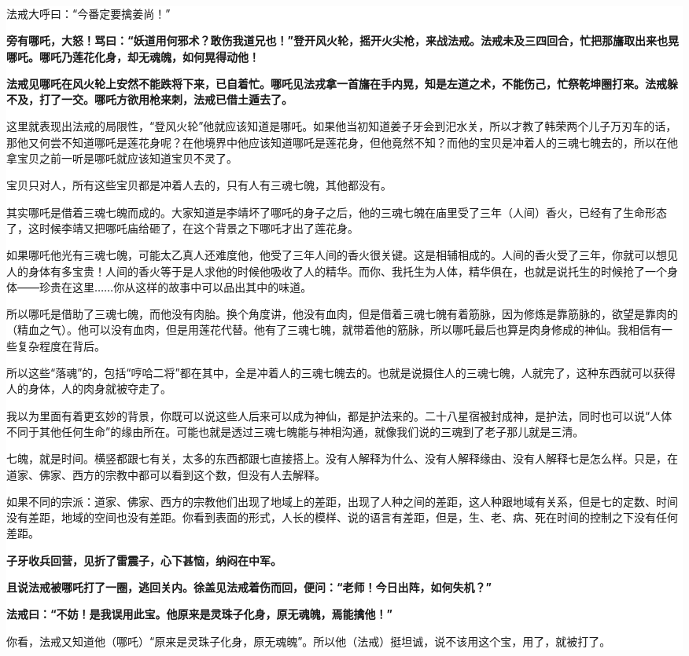    法戒大呼曰：“今番定要擒姜尚！”
  </strong>
 </p>
 <p>
  <strong>
   旁有哪吒，大怒！骂曰：“妖道用何邪术？敢伤我道兄也！”登开风火轮，摇开火尖枪，来战法戒。法戒未及三四回合，忙把那旛取出来也晃哪吒。哪吒乃莲花化身，却无魂魄，如何晃得动他！
  </strong>
 </p>
 <p>
  <strong>
   法戒见哪吒在风火轮上安然不能跌将下来，已自着忙。哪吒见法戎拿一首旛在手内晃，知是左道之术，不能伤己，忙祭乾坤圈打来。法戒躲不及，打了一交。哪吒方欲用枪来刺，法戒已借土遁去了。
  </strong>
 </p>
 <p>
  这里就表现出法戒的局限性，“登风火轮”他就应该知道是哪吒。如果他当初知道姜子牙会到汜水关，所以才教了韩荣两个儿子万刃车的话，那他又何尝不知道哪吒是莲花身呢？在他境界中他应该知道哪吒是莲花身，但他竟然不知？而他的宝贝是冲着人的三魂七魄去的，所以在他拿宝贝之前一听是哪吒就应该知道宝贝不灵了。
 </p>
 <p>
  宝贝只对人，所有这些宝贝都是冲着人去的，只有人有三魂七魄，其他都没有。
 </p>
 <p>
  其实哪吒是借着三魂七魄而成的。大家知道是李靖坏了哪吒的身子之后，他的三魂七魄在庙里受了三年（人间）香火，已经有了生命形态了，这时候李靖又把哪吒庙给砸了，在这个背景之下哪吒才出了莲花身。
 </p>
 <p>
  如果哪吒他光有三魂七魄，可能太乙真人还难度他，他受了三年人间的香火很关键。这是相辅相成的。人间的香火受了三年，你就可以想见人的身体有多宝贵！人间的香火等于是人求他的时候他吸收了人的精华。而你、我托生为人体，精华俱在，也就是说托生的时候抢了一个身体——珍贵在这里……你从这样的故事中可以品出其中的味道。
 </p>
 <p>
  所以哪吒是借助了三魂七魄，而他没有肉胎。换个角度讲，他没有血肉，但是借着三魂七魄有着筋脉，因为修炼是靠筋脉的，欲望是靠肉的（精血之气）。他可以没有血肉，但是用莲花代替。他有了三魂七魄，就带着他的筋脉，所以哪吒最后也算是肉身修成的神仙。我相信有一些复杂程度在背后。
 </p>
 <p>
  所以这些“落魂”的，包括“哼哈二将”都在其中，全是冲着人的三魂七魄去的。也就是说摄住人的三魂七魄，人就完了，这种东西就可以获得人的身体，人的肉身就被夺走了。
 </p>
 <p>
  我以为里面有着更玄妙的背景，你既可以说这些人后来可以成为神仙，都是护法来的。二十八星宿被封成神，是护法，同时也可以说“人体不同于其他任何生命”的缘由所在。可能也就是透过三魂七魄能与神相沟通，就像我们说的三魂到了老子那儿就是三清。
 </p>
 <p>
  七魄，就是时间。横竖都跟七有关，太多的东西都跟七直接搭上。没有人解释为什么、没有人解释缘由、没有人解释七是怎么样。只是，在道家、佛家、西方的宗教中都可以看到这个数，但没有人去解释。
 </p>
 <p>
  如果不同的宗派：道家、佛家、西方的宗教他们出现了地域上的差距，出现了人种之间的差距，这人种跟地域有关系，但是七的定数、时间没有差距，地域的空间也没有差距。你看到表面的形式，人长的模样、说的语言有差距，但是，生、老、病、死在时间的控制之下没有任何差距。
 </p>
 <p>
  <strong>
   子牙收兵回营，见折了雷震子，心下甚恼，纳闷在中军。
  </strong>
 </p>
 <p>
  <strong>
   且说法戒被哪吒打了一圈，逃回关内。徐盖见法戒着伤而回，便问：“老师！今日出阵，如何失机？”
  </strong>
 </p>
 <p>
  <strong>
   法戒曰：“不妨！是我误用此宝。他原来是灵珠子化身，原无魂魄，焉能擒他！”
  </strong>
 </p>
 <p>
  你看，法戒又知道他（哪吒）“原来是灵珠子化身，原无魂魄”。所以他（法戒）挺坦诚，说不该用这个宝，用了，就被打了。
 </p>
 <p>